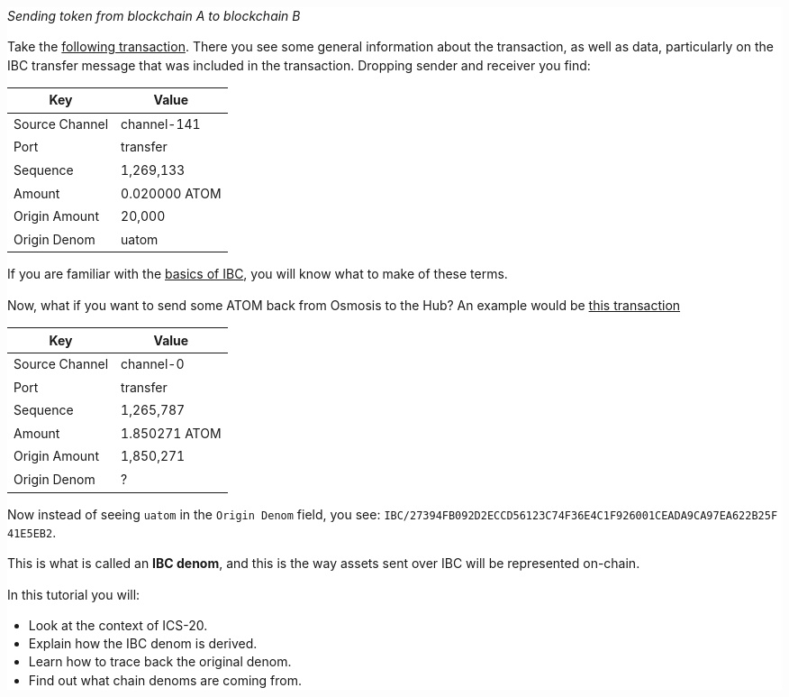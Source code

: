 _Sending token from blockchain A to blockchain B_


Take the [following transaction](https://www.mintscan.io/cosmos/txs/F7196B37828BAAF5C55E499D62A58E2927542CB2FB57B587BA77BF5BB044FFBF). There you see some general information about the transaction, as well as data, particularly on the IBC transfer message that was included in the transaction. Dropping sender and receiver you find:

| Key            | Value         |
| -------------- | ------------- |
| Source Channel | channel-141   |
| Port           | transfer      |
| Sequence       | 1,269,133     |
| Amount         | 0.020000 ATOM |
| Origin Amount  | 20,000        |
| Origin Denom   | uatom         |

If you are familiar with the [basics of IBC](/academy/3-ibc/1-what-is-ibc.md), you will know what to make of these terms.

Now, what if you want to send some ATOM back from Osmosis to the Hub? An example would be [this transaction](https://www.mintscan.io/osmosis/txs/9721FE816ABEE87D25259F87BA816EB53651194DD871C3F6B0A5B00434429A80)

| Key            | Value         |
| -------------- | ------------- |
| Source Channel | channel-0     |
| Port           | transfer      |
| Sequence       | 1,265,787     |
| Amount         | 1.850271 ATOM |
| Origin Amount  | 1,850,271     |
| Origin Denom   | ?             |

Now instead of seeing `uatom` in the `Origin Denom` field, you see: `IBC/27394FB092D2ECCD56123C74F36E4C1F926001CEADA9CA97EA622B25F41E5EB2`.

This is what is called an **IBC denom**, and this is the way assets sent over IBC will be represented on-chain.

<HighlightBox type="learning">

In this tutorial you will:

* Look at the context of ICS-20.
* Explain how the IBC denom is derived.
* Learn how to trace back the original denom.
* Find out what chain denoms are coming from.
